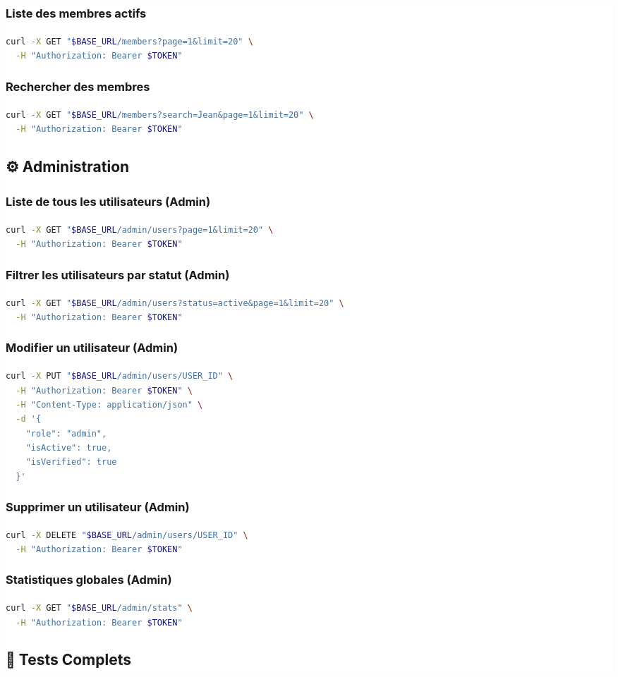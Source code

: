 ### Liste des membres actifs
```bash
curl -X GET "$BASE_URL/members?page=1&limit=20" \
  -H "Authorization: Bearer $TOKEN"
```

### Rechercher des membres
```bash
curl -X GET "$BASE_URL/members?search=Jean&page=1&limit=20" \
  -H "Authorization: Bearer $TOKEN"
```

## ⚙️ Administration

### Liste de tous les utilisateurs (Admin)
```bash
curl -X GET "$BASE_URL/admin/users?page=1&limit=20" \
  -H "Authorization: Bearer $TOKEN"
```

### Filtrer les utilisateurs par statut (Admin)
```bash
curl -X GET "$BASE_URL/admin/users?status=active&page=1&limit=20" \
  -H "Authorization: Bearer $TOKEN"
```

### Modifier un utilisateur (Admin)
```bash
curl -X PUT "$BASE_URL/admin/users/USER_ID" \
  -H "Authorization: Bearer $TOKEN" \
  -H "Content-Type: application/json" \
  -d '{
    "role": "admin",
    "isActive": true,
    "isVerified": true
  }'
```

### Supprimer un utilisateur (Admin)
```bash
curl -X DELETE "$BASE_URL/admin/users/USER_ID" \
  -H "Authorization: Bearer $TOKEN"
```

### Statistiques globales (Admin)
```bash
curl -X GET "$BASE_URL/admin/stats" \
  -H "Authorization: Bearer $TOKEN"
```

## 🧪 Tests Complets
